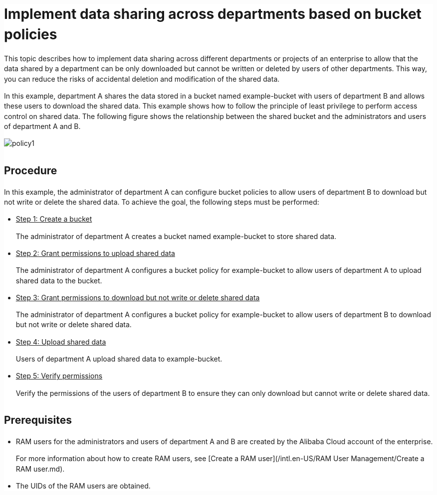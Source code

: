 # Implement data sharing across departments based on bucket policies

This topic describes how to implement data sharing across different departments or projects of an enterprise to allow that the data shared by a department can be only downloaded but cannot be written or deleted by users of other departments. This way, you can reduce the risks of accidental deletion and modification of the shared data.

In this example, department A shares the data stored in a bucket named example-bucket with users of department B and allows these users to download the shared data. This example shows how to follow the principle of least privilege to perform access control on shared data. The following figure shows the relationship between the shared bucket and the administrators and users of department A and B.

![policy1](https://static-aliyun-doc.oss-accelerate.aliyuncs.com/assets/img/en-US/9585821061/p148072.png)

## Procedure

In this example, the administrator of department A can configure bucket policies to allow users of department B to download but not write or delete the shared data. To achieve the goal, the following steps must be performed:

-   [Step 1: Create a bucket](#section_5fk_ibf_m39)

    The administrator of department A creates a bucket named example-bucket to store shared data.

-   [Step 2: Grant permissions to upload shared data](#section_0ii_5qq_1ki)

    The administrator of department A configures a bucket policy for example-bucket to allow users of department A to upload shared data to the bucket.

-   [Step 3: Grant permissions to download but not write or delete shared data](#section_vn6_z53_h52)

    The administrator of department A configures a bucket policy for example-bucket to allow users of department B to download but not write or delete shared data.

-   [Step 4: Upload shared data](#section_rdb_qkb_jea)

    Users of department A upload shared data to example-bucket.

-   [Step 5: Verify permissions](#section_4qi_gsg_euw)

    Verify the permissions of the users of department B to ensure they can only download but cannot write or delete shared data.


## Prerequisites

-   RAM users for the administrators and users of department A and B are created by the Alibaba Cloud account of the enterprise.

    For more information about how to create RAM users, see [Create a RAM user](/intl.en-US/RAM User Management/Create a RAM user.md).

-   The UIDs of the RAM users are obtained.

